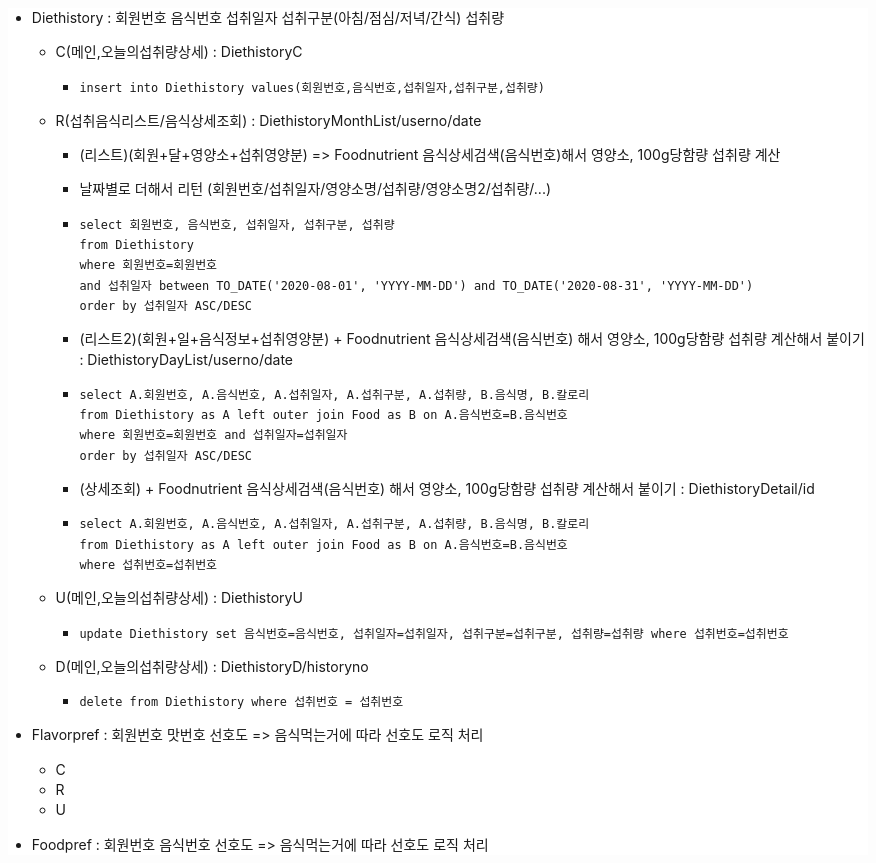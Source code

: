 ﻿- Diethistory : 회원번호 음식번호 섭취일자 섭취구분(아침/점심/저녁/간식) 섭취량

  - C(메인,오늘의섭취량상세)  : DiethistoryC

    - ```mysql
      insert into Diethistory values(회원번호,음식번호,섭취일자,섭취구분,섭취량)
      ```

  - R(섭취음식리스트/음식상세조회) : DiethistoryMonthList/userno/date

    - (리스트)(회원+달+영양소+섭취영양분) => Foodnutrient 음식상세검색(음식번호)해서 영양소, 100g당함량 섭취량 계산 

    - 날짜별로 더해서 리턴 (회원번호/섭취일자/영양소명/섭취량/영양소명2/섭취량/...)

    - ```mysql
      select 회원번호, 음식번호, 섭취일자, 섭취구분, 섭취량
      from Diethistory
      where 회원번호=회원번호 
      and 섭취일자 between TO_DATE('2020-08-01', 'YYYY-MM-DD') and TO_DATE('2020-08-31', 'YYYY-MM-DD')
      order by 섭취일자 ASC/DESC
      ```

    - (리스트2)(회원+일+음식정보+섭취영양분) + Foodnutrient 음식상세검색(음식번호) 해서 영양소, 100g당함량 섭취량 계산해서 붙이기 : DiethistoryDayList/userno/date

    - ```mysql
      select A.회원번호, A.음식번호, A.섭취일자, A.섭취구분, A.섭취량, B.음식명, B.칼로리
      from Diethistory as A left outer join Food as B on A.음식번호=B.음식번호
      where 회원번호=회원번호 and 섭취일자=섭취일자
      order by 섭취일자 ASC/DESC
      ```
      
    - (상세조회) + Foodnutrient 음식상세검색(음식번호) 해서 영양소, 100g당함량 섭취량 계산해서 붙이기 : DiethistoryDetail/id

    - ```mysql
      select A.회원번호, A.음식번호, A.섭취일자, A.섭취구분, A.섭취량, B.음식명, B.칼로리
      from Diethistory as A left outer join Food as B on A.음식번호=B.음식번호
      where 섭취번호=섭취번호
      ```

  - U(메인,오늘의섭취량상세)  : DiethistoryU

    - ```mysql
      update Diethistory set 음식번호=음식번호, 섭취일자=섭취일자, 섭취구분=섭취구분, 섭취량=섭취량 where 섭취번호=섭취번호
      ```

  - D(메인,오늘의섭취량상세) : DiethistoryD/historyno

    - ```mysql
      delete from Diethistory where 섭취번호 = 섭취번호
      ```

- Flavorpref : 회원번호 맛번호 선호도 => 음식먹는거에 따라 선호도 로직 처리

  - C 
  - R 
  - U

- Foodpref : 회원번호 음식번호 선호도 => 음식먹는거에 따라 선호도 로직 처리
